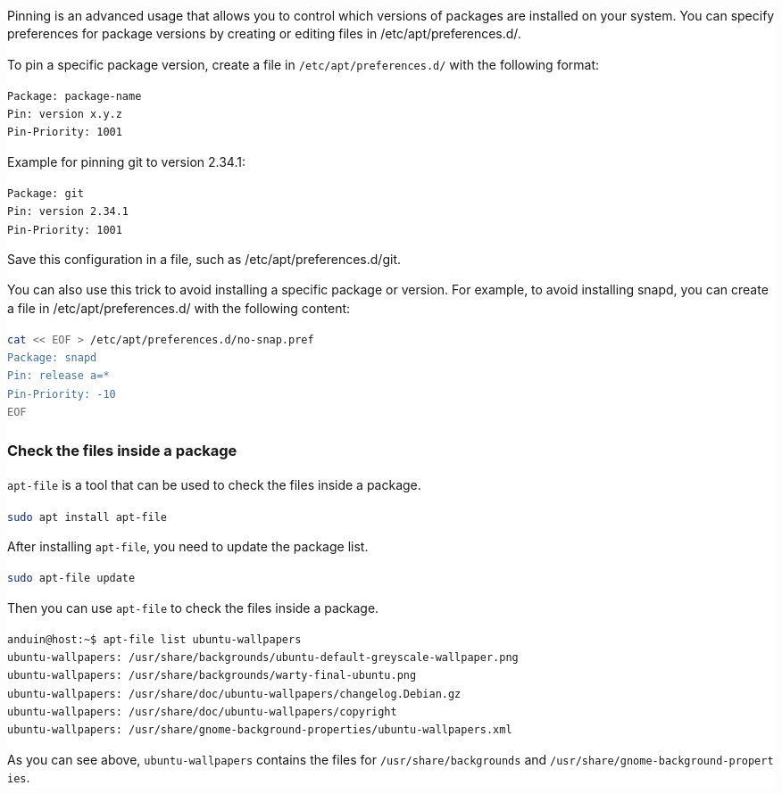 Pinning is an advanced usage that allows you to control which versions of packages are installed on your system. You can specify preferences for package versions by creating or editing files in /etc/apt/preferences.d/.

To pin a specific package version, create a file in `/etc/apt/preferences.d/` with the following format:

```plaintext
Package: package-name
Pin: version x.y.z
Pin-Priority: 1001
```

Example for pinning git to version 2.34.1:

```plaintext
Package: git
Pin: version 2.34.1
Pin-Priority: 1001
```

Save this configuration in a file, such as /etc/apt/preferences.d/git.

You can also use this trick to avoid installing a specific package or version. For example, to avoid installing snapd, you can create a file in /etc/apt/preferences.d/ with the following content:

```bash
cat << EOF > /etc/apt/preferences.d/no-snap.pref
Package: snapd
Pin: release a=*
Pin-Priority: -10
EOF
```

### Check the files inside a package

`apt-file` is a tool that can be used to check the files inside a package.

```bash
sudo apt install apt-file
```

After installing `apt-file`, you need to update the package list.

```bash
sudo apt-file update
```

Then you can use `apt-file` to check the files inside a package.

```bash
anduin@host:~$ apt-file list ubuntu-wallpapers
ubuntu-wallpapers: /usr/share/backgrounds/ubuntu-default-greyscale-wallpaper.png
ubuntu-wallpapers: /usr/share/backgrounds/warty-final-ubuntu.png
ubuntu-wallpapers: /usr/share/doc/ubuntu-wallpapers/changelog.Debian.gz
ubuntu-wallpapers: /usr/share/doc/ubuntu-wallpapers/copyright
ubuntu-wallpapers: /usr/share/gnome-background-properties/ubuntu-wallpapers.xml
```

As you can see above, `ubuntu-wallpapers` contains the files for `/usr/share/backgrounds` and `/usr/share/gnome-background-properties`.
